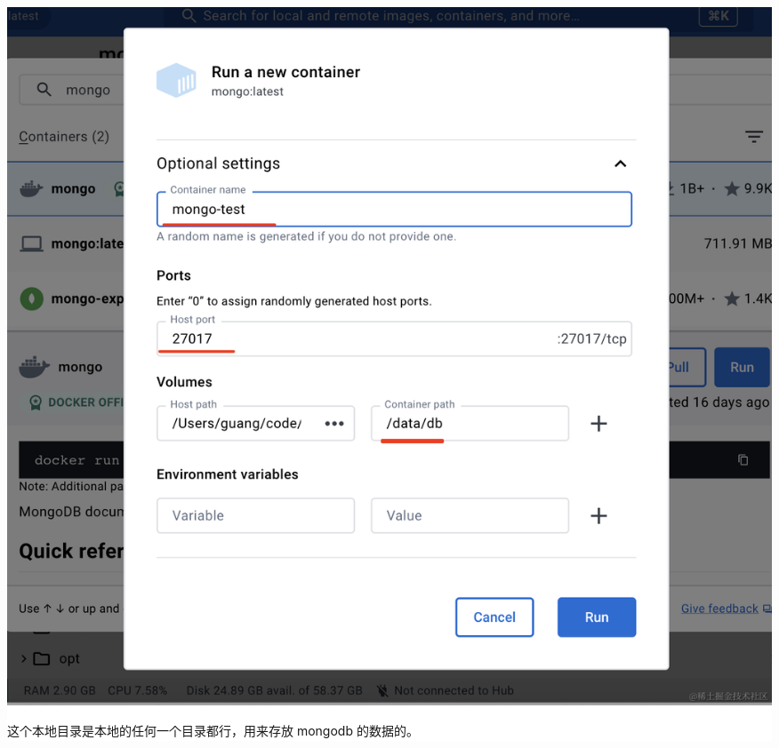 ![](./images/e609de4add42458db6d479c4bc8bac0d~tplv-k3u1fbpfcp-jj-mark:0:0:0:0:q75.image.png)

这个本地目录是本地的任何一个目录都行，用来存放 mongodb 的数据的。
